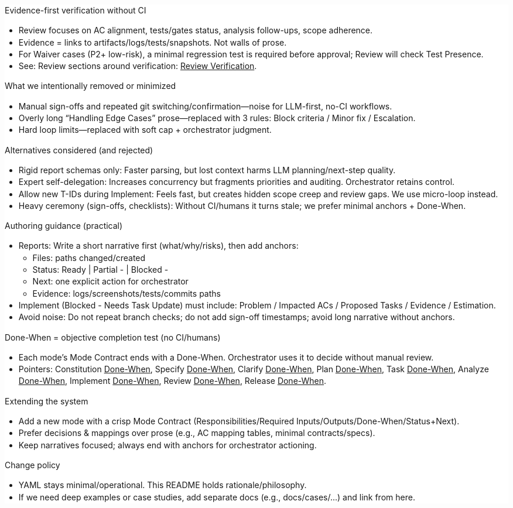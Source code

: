 Evidence-first verification without CI
- Review focuses on AC alignment, tests/gates status, analysis follow-ups, scope adherence.
- Evidence = links to artifacts/logs/tests/snapshots. Not walls of prose.
- For Waiver cases (P2+ low-risk), a minimal regression test is required before approval; Review will check Test Presence.
- See: Review sections around verification: [Review Verification](agents/development-orchestrator/custom_mode.v2.yaml).

What we intentionally removed or minimized
- Manual sign-offs and repeated git switching/confirmation—noise for LLM-first, no-CI workflows.
- Overly long “Handling Edge Cases” prose—replaced with 3 rules: Block criteria / Minor fix / Escalation.
- Hard loop limits—replaced with soft cap + orchestrator judgment.

Alternatives considered (and rejected)
- Rigid report schemas only: Faster parsing, but lost context harms LLM planning/next-step quality.
- Expert self-delegation: Increases concurrency but fragments priorities and auditing. Orchestrator retains control.
- Allow new T-IDs during Implement: Feels fast, but creates hidden scope creep and review gaps. We use micro-loop instead.
- Heavy ceremony (sign-offs, checklists): Without CI/humans it turns stale; we prefer minimal anchors + Done-When.

Authoring guidance (practical)
- Reports: Write a short narrative first (what/why/risks), then add anchors:
  - Files: paths changed/created
  - Status: Ready | Partial - <reason> | Blocked - <reason>
  - Next: one explicit action for orchestrator
  - Evidence: logs/screenshots/tests/commits paths
- Implement (Blocked - Needs Task Update) must include: Problem / Impacted ACs / Proposed Tasks / Evidence / Estimation.
- Avoid noise: Do not repeat branch checks; do not add sign-off timestamps; avoid long narrative without anchors.

Done-When = objective completion test (no CI/humans)
- Each mode’s Mode Contract ends with a Done-When. Orchestrator uses it to decide without manual review.
- Pointers: Constitution [Done-When](agents/development-orchestrator/custom_mode.v2.yaml), Specify [Done-When](agents/development-orchestrator/custom_mode.v2.yaml), Clarify [Done-When](agents/development-orchestrator/custom_mode.v2.yaml), Plan [Done-When](agents/development-orchestrator/custom_mode.v2.yaml), Task [Done-When](agents/development-orchestrator/custom_mode.v2.yaml), Analyze [Done-When](agents/development-orchestrator/custom_mode.v2.yaml), Implement [Done-When](agents/development-orchestrator/custom_mode.v2.yaml), Review [Done-When](agents/development-orchestrator/custom_mode.v2.yaml), Release [Done-When](agents/development-orchestrator/custom_mode.v2.yaml).

Extending the system
- Add a new mode with a crisp Mode Contract (Responsibilities/Required Inputs/Outputs/Done-When/Status+Next).
- Prefer decisions & mappings over prose (e.g., AC mapping tables, minimal contracts/specs).
- Keep narratives focused; always end with anchors for orchestrator actioning.

Change policy
- YAML stays minimal/operational. This README holds rationale/philosophy.
- If we need deep examples or case studies, add separate docs (e.g., docs/cases/...) and link from here.
